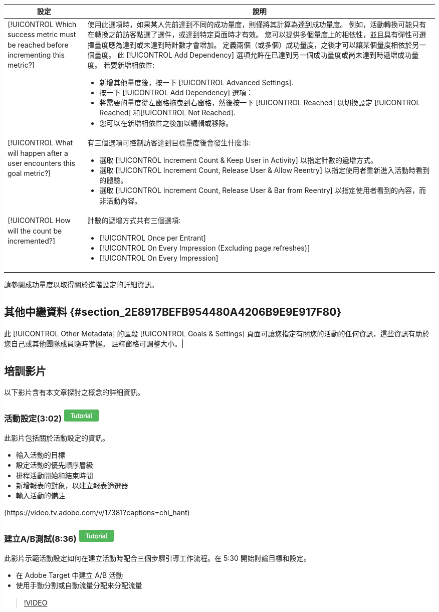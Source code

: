 | 設定 | 說明 |
|--- |--- |
| [!UICONTROL Which success metric must be reached before incrementing this metric?] | 使用此選項時，如果某人先前達到不同的成功量度，則僅將其計算為達到成功量度。 例如，活動轉換可能只有在轉換之前訪客點選了選件，或達到特定頁面時才有效。 您可以提供多個量度上的相依性，並且具有彈性可選擇量度應為達到或未達到時計數才會增加。 定義兩個（或多個）成功量度，之後才可以讓某個量度相依於另一個量度。 此 [!UICONTROL Add Dependency] 選項允許在已達到另一個成功量度或尚未達到時遞增成功量度。 若要新增相依性:<ul><li>新增其他量度後，按一下 [!UICONTROL Advanced Settings].</li><li>按一下 [!UICONTROL Add Dependency] 選項：</li><li>將需要的量度從左窗格拖曳到右窗格，然後按一下 [!UICONTROL Reached] 以切換設定 [!UICONTROL Reached] 和[!UICONTROL  Not Reached].</li><li>您可以在新增相依性之後加以編輯或移除。</li></ul> |
| [!UICONTROL What will happen after a user encounters this goal metric?] | 有三個選項可控制訪客達到目標量度後會發生什麼事:<ul><li>選取 [!UICONTROL Increment Count & Keep User in Activity] 以指定計數的遞增方式。</li><li>選取 [!UICONTROL Increment Count, Release User & Allow Reentry] 以指定使用者重新進入活動時看到的體驗。</li><li>選取 [!UICONTROL Increment Count, Release User & Bar from Reentry] 以指定使用者看到的內容，而非活動內容。</li></ul> |
| [!UICONTROL How will the count be incremented?] | 計數的遞增方式共有三個選項:<ul><li>[!UICONTROL Once per Entrant]</li><li>[!UICONTROL On Every Impression (Excluding page refreshes)]</li><li>[!UICONTROL On Every Impression]</li></ul> |

請參閱[成功量度](/help/main/c-activities/r-success-metrics/success-metrics.md#reference_D011575C85DA48E989A244593D9B9924)以取得關於進階設定的詳細資訊。

## 其他中繼資料 {#section_2E8917BEFB954480A4206B9E9E917F80}

此 [!UICONTROL Other Metadata] 的區段 [!UICONTROL Goals & Settings] 頁面可讓您指定有關您的活動的任何資訊，這些資訊有助於您自己或其他團隊成員隨時掌握。 註釋窗格可調整大小。|

## 培訓影片

以下影片含有本文章探討之概念的詳細資訊。

### 活動設定(3:02) ![教學課程徽章](/help/main/assets/tutorial.png)

此影片包括關於活動設定的資訊。

* 輸入活動的目標
* 設定活動的優先順序層級
* 排程活動開始和結束時間
* 新增報表的對象，以建立報表篩選器
* 輸入活動的備註

(https://video.tv.adobe.com/v/17381?captions=chi_hant)

### 建立A/B測試(8:36) ![教學課程徽章](/help/main/assets/tutorial.png)

此影片示範活動設定如何在建立活動時配合三個步驟引導工作流程。在 5:30 開始討論目標和設定。

* 在 Adobe Target 中建立 A/B 活動
* 使用手動分割或自動流量分配來分配流量

>[!VIDEO](https://video.tv.adobe.com/v/17391)

